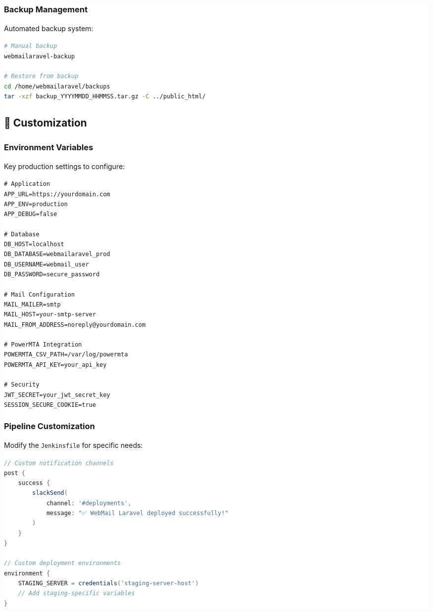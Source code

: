 ### Backup Management

Automated backup system:

```bash
# Manual backup
webmailaravel-backup

# Restore from backup
cd /home/webmailaravel/backups
tar -xzf backup_YYYYMMDD_HHMMSS.tar.gz -C ../public_html/
```

## 🔧 Customization

### Environment Variables

Key production settings to configure:

```env
# Application
APP_URL=https://yourdomain.com
APP_ENV=production
APP_DEBUG=false

# Database
DB_HOST=localhost
DB_DATABASE=webmailaravel_prod
DB_USERNAME=webmail_user
DB_PASSWORD=secure_password

# Mail Configuration
MAIL_MAILER=smtp
MAIL_HOST=your-smtp-server
MAIL_FROM_ADDRESS=noreply@yourdomain.com

# PowerMTA Integration
POWERMTA_CSV_PATH=/var/log/powermta
POWERMTA_API_KEY=your_api_key

# Security
JWT_SECRET=your_jwt_secret_key
SESSION_SECURE_COOKIE=true
```

### Pipeline Customization

Modify the `Jenkinsfile` for specific needs:

```groovy
// Custom notification channels
post {
    success {
        slackSend(
            channel: '#deployments',
            message: "✅ WebMail Laravel deployed successfully!"
        )
    }
}

// Custom deployment environments
environment {
    STAGING_SERVER = credentials('staging-server-host')
    // Add staging-specific variables
}
```